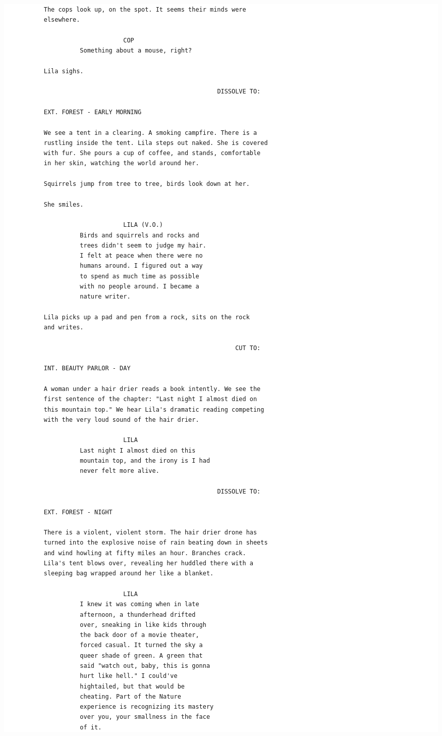                The cops look up, on the spot. It seems their minds were 
               elsewhere.

                                     COP
                         Something about a mouse, right?

               Lila sighs.

                                                               DISSOLVE TO:

               EXT. FOREST - EARLY MORNING

               We see a tent in a clearing. A smoking campfire. There is a 
               rustling inside the tent. Lila steps out naked. She is covered 
               with fur. She pours a cup of coffee, and stands, comfortable 
               in her skin, watching the world around her.

               Squirrels jump from tree to tree, birds look down at her.

               She smiles.

                                     LILA (V.O.)
                         Birds and squirrels and rocks and 
                         trees didn't seem to judge my hair. 
                         I felt at peace when there were no 
                         humans around. I figured out a way 
                         to spend as much time as possible 
                         with no people around. I became a 
                         nature writer.

               Lila picks up a pad and pen from a rock, sits on the rock 
               and writes.

                                                                    CUT TO:

               INT. BEAUTY PARLOR - DAY

               A woman under a hair drier reads a book intently. We see the 
               first sentence of the chapter: "Last night I almost died on 
               this mountain top." We hear Lila's dramatic reading competing 
               with the very loud sound of the hair drier.

                                     LILA
                         Last night I almost died on this 
                         mountain top, and the irony is I had 
                         never felt more alive.

                                                               DISSOLVE TO:

               EXT. FOREST - NIGHT

               There is a violent, violent storm. The hair drier drone has 
               turned into the explosive noise of rain beating down in sheets 
               and wind howling at fifty miles an hour. Branches crack. 
               Lila's tent blows over, revealing her huddled there with a 
               sleeping bag wrapped around her like a blanket.

                                     LILA
                         I knew it was coming when in late 
                         afternoon, a thunderhead drifted 
                         over, sneaking in like kids through 
                         the back door of a movie theater, 
                         forced casual. It turned the sky a 
                         queer shade of green. A green that 
                         said "watch out, baby, this is gonna 
                         hurt like hell." I could've 
                         hightailed, but that would be 
                         cheating. Part of the Nature 
                         experience is recognizing its mastery 
                         over you, your smallness in the face 
                         of it.
